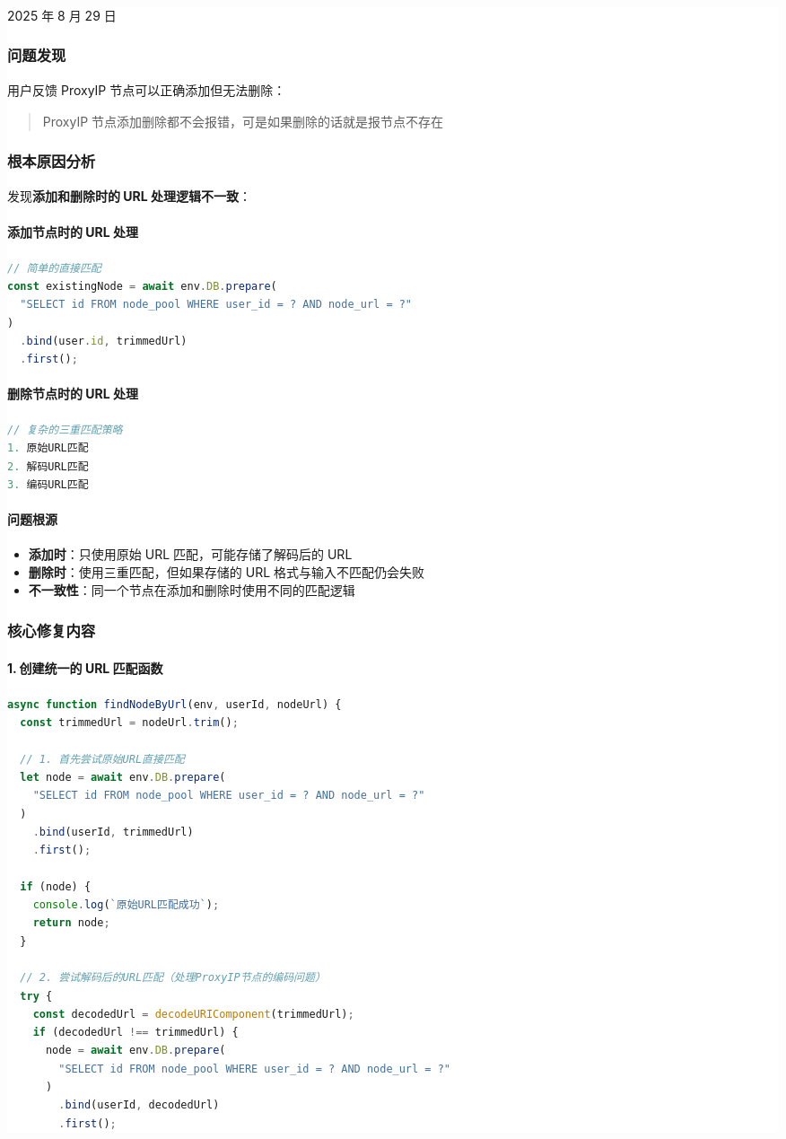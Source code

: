2025 年 8 月 29 日

### 问题发现

用户反馈 ProxyIP 节点可以正确添加但无法删除：

> ProxyIP 节点添加删除都不会报错，可是如果删除的话就是报节点不存在

### 根本原因分析

发现**添加和删除时的 URL 处理逻辑不一致**：

#### 添加节点时的 URL 处理

```javascript
// 简单的直接匹配
const existingNode = await env.DB.prepare(
  "SELECT id FROM node_pool WHERE user_id = ? AND node_url = ?"
)
  .bind(user.id, trimmedUrl)
  .first();
```

#### 删除节点时的 URL 处理

```javascript
// 复杂的三重匹配策略
1. 原始URL匹配
2. 解码URL匹配
3. 编码URL匹配
```

#### 问题根源

- **添加时**：只使用原始 URL 匹配，可能存储了解码后的 URL
- **删除时**：使用三重匹配，但如果存储的 URL 格式与输入不匹配仍会失败
- **不一致性**：同一个节点在添加和删除时使用不同的匹配逻辑

### 核心修复内容

#### 1. 创建统一的 URL 匹配函数

```javascript
async function findNodeByUrl(env, userId, nodeUrl) {
  const trimmedUrl = nodeUrl.trim();

  // 1. 首先尝试原始URL直接匹配
  let node = await env.DB.prepare(
    "SELECT id FROM node_pool WHERE user_id = ? AND node_url = ?"
  )
    .bind(userId, trimmedUrl)
    .first();

  if (node) {
    console.log(`原始URL匹配成功`);
    return node;
  }

  // 2. 尝试解码后的URL匹配（处理ProxyIP节点的编码问题）
  try {
    const decodedUrl = decodeURIComponent(trimmedUrl);
    if (decodedUrl !== trimmedUrl) {
      node = await env.DB.prepare(
        "SELECT id FROM node_pool WHERE user_id = ? AND node_url = ?"
      )
        .bind(userId, decodedUrl)
        .first();
```